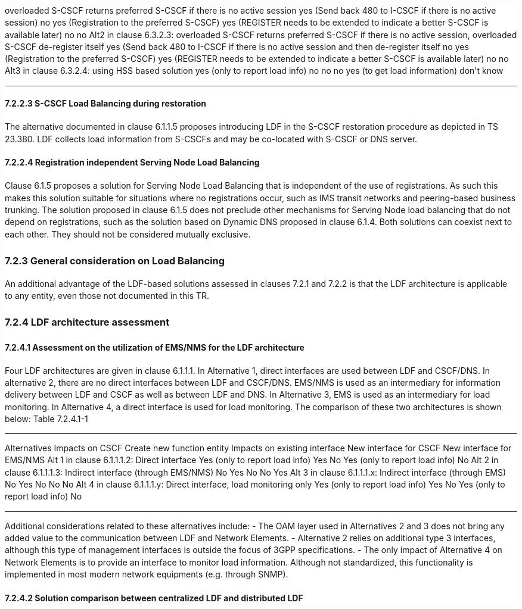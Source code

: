 overloaded S-CSCF returns preferred S-CSCF if there is no active session yes
(Send back 480 to I-CSCF if there is no active session) no yes (Registration
to the preferred S-CSCF) yes (REGISTER needs to be extended to indicate a
better S-CSCF is available later) no no Alt2 in clause 6.3.2.3: overloaded
S-CSCF returns preferred S-CSCF if there is no active session, overloaded
S-CSCF de-register itself yes (Send back 480 to I-CSCF if there is no active
session and then de-register itself no yes (Registration to the preferred
S-CSCF) yes (REGISTER needs to be extended to indicate a better S-CSCF is
available later) no no Alt3 in clause 6.3.2.4: using HSS based solution yes
(only to report load info) no no no yes (to get load information) don\'t know
* * *
#### 7.2.2.3 S-CSCF Load Balancing during restoration
The alternative documented in clause 6.1.1.5 proposes introducing LDF in the
S-CSCF restoration procedure as depicted in TS 23.380. LDF collects load
information from S-CSCFs and may be co-located with S-CSCF or DNS server.
#### 7.2.2.4 Registration independent Serving Node Load Balancing
Clause 6.1.5 proposes a solution for Serving Node Load Balancing that is
independent of the use of registrations. As such this makes this solution
suitable for situations where no registrations occur, such as IMS transit
networks and peering-based business trunking.
The solution proposed in clause 6.1.5 does not preclude other mechanisms for
Serving Node load balancing that do not depend on registrations, such as the
solution based on Dynamic DNS proposed in clause 6.1.4. Both solutions can
coexist next to each other. They should not be considered mutually exclusive.
### 7.2.3 General consideration on Load Balancing
An additional advantage of the LDF-based solutions assessed in clauses 7.2.1
and 7.2.2 is that the LDF architecture is applicable to any entity, even those
not documented in this TR.
### 7.2.4 LDF architecture assessment
#### 7.2.4.1 Assessment on the utilization of EMS/NMS for the LDF architecture
Four LDF architectures are given in clause 6.1.1.1. In Alternative 1, direct
interfaces are used between LDF and CSCF/DNS. In alternative 2, there are no
direct interfaces between LDF and CSCF/DNS. EMS/NMS is used as an intermediary
for information delivery between LDF and CSCF as well as between LDF and DNS.
In Alternative 3, EMS is used as an intermediary for load monitoring. In
Alternative 4, a direct interface is used for load monitoring.
The comparison of these two architectures is shown below:
Table 7.2.4.1-1
* * *
Alternatives Impacts on CSCF Create new function entity Impacts on existing
interface New interface for CSCF New interface for EMS/NMS Alt 1 in clause
6.1.1.1.2: Direct interface Yes (only to report load info) Yes No Yes (only to
report load info) No Alt 2 in clause 6.1.1.1.3: Indirect interface (through
EMS/NMS) No Yes No No Yes Alt 3 in clause 6.1.1.1.x: Indirect interface
(through EMS) No Yes No No No Alt 4 in clause 6.1.1.1.y: Direct interface,
load monitoring only Yes (only to report load info) Yes No Yes (only to report
load info) No
* * *
Additional considerations related to these alternatives include:
\- The OAM layer used in Alternatives 2 and 3 does not bring any added value
to the communication between LDF and Network Elements.
\- Alternative 2 relies on additional type 3 interfaces, although this type of
management interfaces is outside the focus of 3GPP specifications.
\- The only impact of Alternative 4 on Network Elements is to provide an
interface to monitor load information. Although not standardized, this
functionality is implemented in most modern network equipments (e.g. through
SNMP).
#### 7.2.4.2 Solution comparison between centralized LDF and distributed LDF